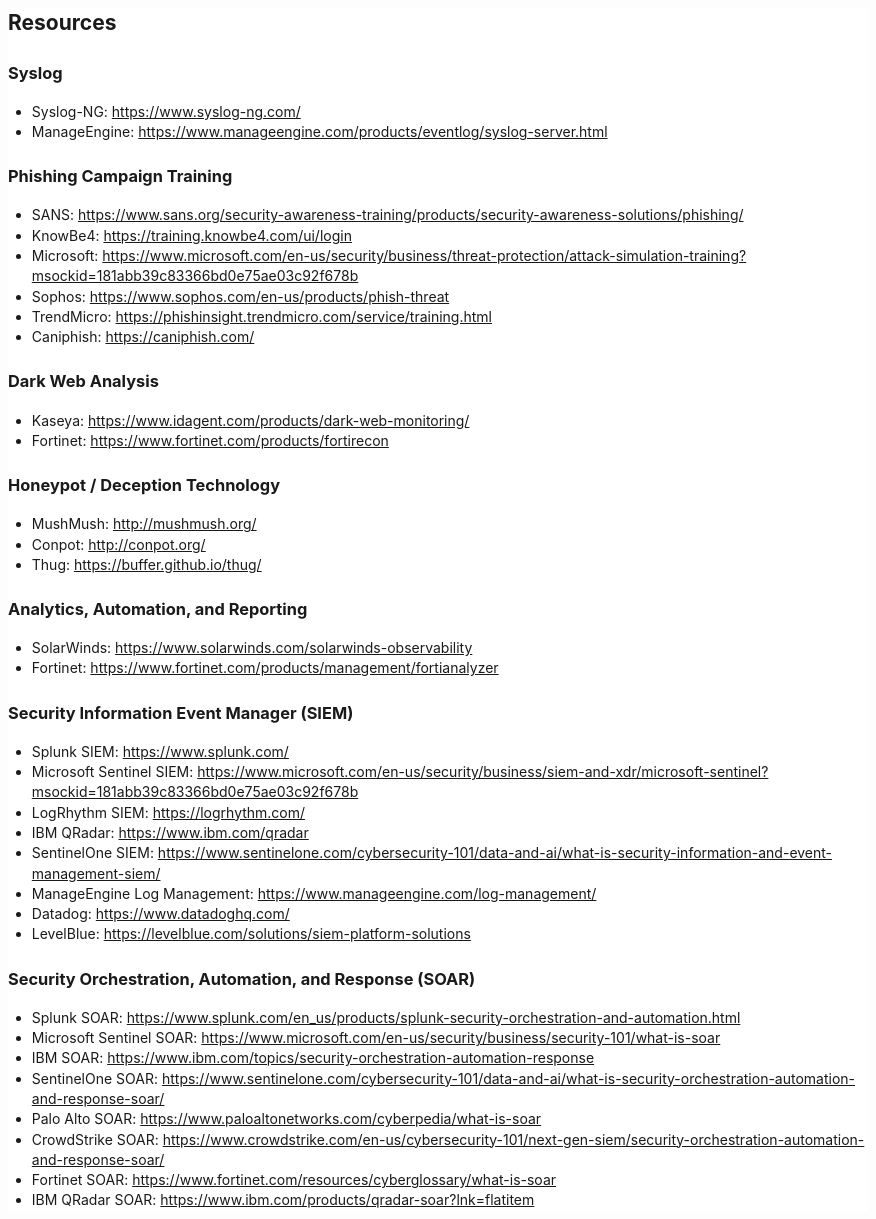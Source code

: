## Resources

### Syslog 

- Syslog-NG: https://www.syslog-ng.com/
- ManageEngine: https://www.manageengine.com/products/eventlog/syslog-server.html

### Phishing Campaign Training      

- SANS: https://www.sans.org/security-awareness-training/products/security-awareness-solutions/phishing/ 
- KnowBe4: https://training.knowbe4.com/ui/login
- Microsoft: https://www.microsoft.com/en-us/security/business/threat-protection/attack-simulation-training?msockid=181abb39c83366bd0e75ae03c92f678b
- Sophos: https://www.sophos.com/en-us/products/phish-threat
- TrendMicro: https://phishinsight.trendmicro.com/service/training.html
- Caniphish: https://caniphish.com/

### Dark Web Analysis 

- Kaseya: https://www.idagent.com/products/dark-web-monitoring/
- Fortinet: https://www.fortinet.com/products/fortirecon

### Honeypot / Deception Technology

- MushMush: http://mushmush.org/
- Conpot: http://conpot.org/
- Thug: https://buffer.github.io/thug/

### Analytics, Automation, and Reporting 

- SolarWinds: https://www.solarwinds.com/solarwinds-observability
- Fortinet: https://www.fortinet.com/products/management/fortianalyzer

### Security Information Event Manager (SIEM)  

- Splunk SIEM: https://www.splunk.com/
- Microsoft Sentinel SIEM: https://www.microsoft.com/en-us/security/business/siem-and-xdr/microsoft-sentinel?msockid=181abb39c83366bd0e75ae03c92f678b
- LogRhythm SIEM: https://logrhythm.com/
- IBM QRadar: https://www.ibm.com/qradar
- SentinelOne SIEM: https://www.sentinelone.com/cybersecurity-101/data-and-ai/what-is-security-information-and-event-management-siem/
- ManageEngine Log Management: https://www.manageengine.com/log-management/
- Datadog: https://www.datadoghq.com/
- LevelBlue: https://levelblue.com/solutions/siem-platform-solutions

### Security Orchestration, Automation, and Response (SOAR)   

- Splunk SOAR: https://www.splunk.com/en_us/products/splunk-security-orchestration-and-automation.html
- Microsoft Sentinel SOAR: https://www.microsoft.com/en-us/security/business/security-101/what-is-soar
- IBM SOAR: https://www.ibm.com/topics/security-orchestration-automation-response
- SentinelOne SOAR: https://www.sentinelone.com/cybersecurity-101/data-and-ai/what-is-security-orchestration-automation-and-response-soar/
- Palo Alto SOAR: https://www.paloaltonetworks.com/cyberpedia/what-is-soar
- CrowdStrike SOAR: https://www.crowdstrike.com/en-us/cybersecurity-101/next-gen-siem/security-orchestration-automation-and-response-soar/
- Fortinet SOAR: https://www.fortinet.com/resources/cyberglossary/what-is-soar
- IBM QRadar SOAR: https://www.ibm.com/products/qradar-soar?lnk=flatitem

